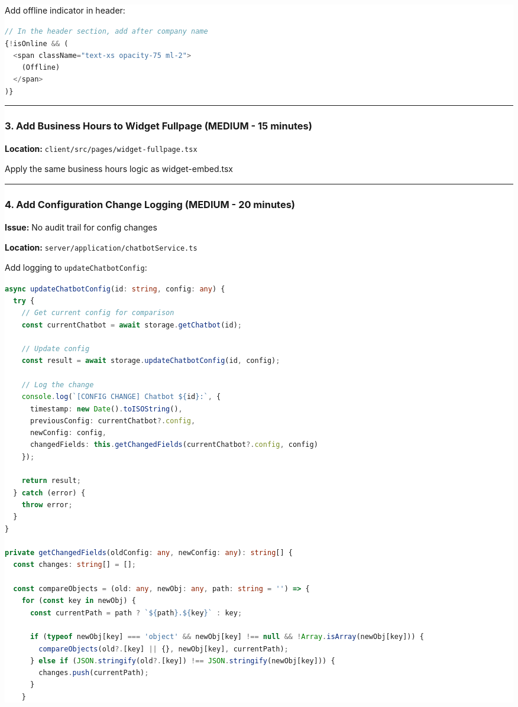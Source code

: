 Add offline indicator in header:

```typescript
// In the header section, add after company name
{!isOnline && (
  <span className="text-xs opacity-75 ml-2">
    (Offline)
  </span>
)}
```

---

### 3. Add Business Hours to Widget Fullpage (MEDIUM - 15 minutes)

**Location:** `client/src/pages/widget-fullpage.tsx`

Apply the same business hours logic as widget-embed.tsx

---

### 4. Add Configuration Change Logging (MEDIUM - 20 minutes)

**Issue:** No audit trail for config changes

**Location:** `server/application/chatbotService.ts`

Add logging to `updateChatbotConfig`:

```typescript
async updateChatbotConfig(id: string, config: any) {
  try {
    // Get current config for comparison
    const currentChatbot = await storage.getChatbot(id);
    
    // Update config
    const result = await storage.updateChatbotConfig(id, config);
    
    // Log the change
    console.log(`[CONFIG CHANGE] Chatbot ${id}:`, {
      timestamp: new Date().toISOString(),
      previousConfig: currentChatbot?.config,
      newConfig: config,
      changedFields: this.getChangedFields(currentChatbot?.config, config)
    });
    
    return result;
  } catch (error) {
    throw error;
  }
}

private getChangedFields(oldConfig: any, newConfig: any): string[] {
  const changes: string[] = [];
  
  const compareObjects = (old: any, newObj: any, path: string = '') => {
    for (const key in newObj) {
      const currentPath = path ? `${path}.${key}` : key;
      
      if (typeof newObj[key] === 'object' && newObj[key] !== null && !Array.isArray(newObj[key])) {
        compareObjects(old?.[key] || {}, newObj[key], currentPath);
      } else if (JSON.stringify(old?.[key]) !== JSON.stringify(newObj[key])) {
        changes.push(currentPath);
      }
    }
```
